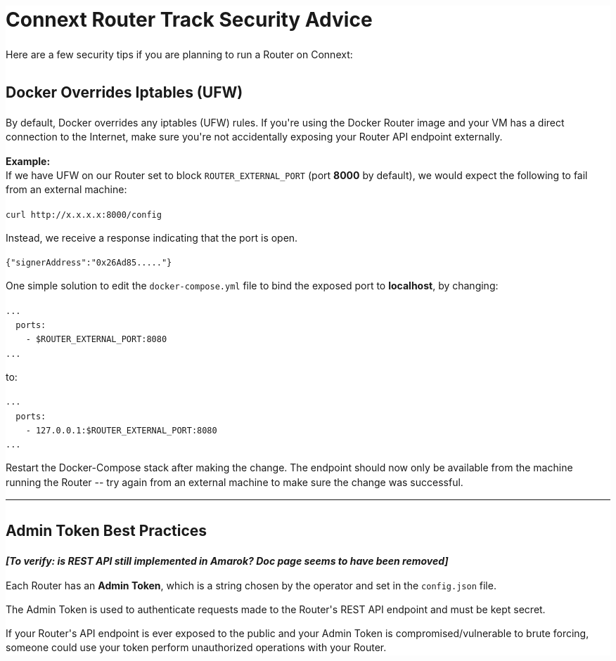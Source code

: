 # Connext Router Track Security Advice

Here are a few security tips if you are planning to run a Router on Connext:

## Docker Overrides Iptables (UFW)

By default, Docker overrides any iptables (UFW) rules. If you're using the Docker Router image and your VM has a direct connection to the Internet, make sure you're not accidentally exposing your Router API endpoint externally.

**Example:**  
If we have UFW on our Router set to block `ROUTER_EXTERNAL_PORT` (port **8000** by default), we would expect the following to fail from an external machine:  

`curl http://x.x.x.x:8000/config`  

Instead, we receive a response indicating that the port is open.  

`{"signerAddress":"0x26Ad85....."}`

One simple solution to edit the `docker-compose.yml` file to bind the exposed port to **localhost**, by changing:

```
...
  ports:
    - $ROUTER_EXTERNAL_PORT:8080
...
```
to:
```
...
  ports:
    - 127.0.0.1:$ROUTER_EXTERNAL_PORT:8080
...
```

Restart the Docker-Compose stack after making the change. The endpoint should now only be available from the machine running the Router -- try again from an external machine to make sure the change was successful.
***
## Admin Token Best Practices

***[To verify: is REST API still implemented in Amarok? Doc page seems to have been removed]***

Each Router has an **Admin Token**, which is a string chosen by the operator and set in the `config.json` file.

The Admin Token is used to authenticate requests made to the Router's REST API endpoint and must be kept secret.

If your Router's API endpoint is ever exposed to the public and your Admin Token is compromised/vulnerable to brute forcing, someone could use your token perform unauthorized operations with your Router.
